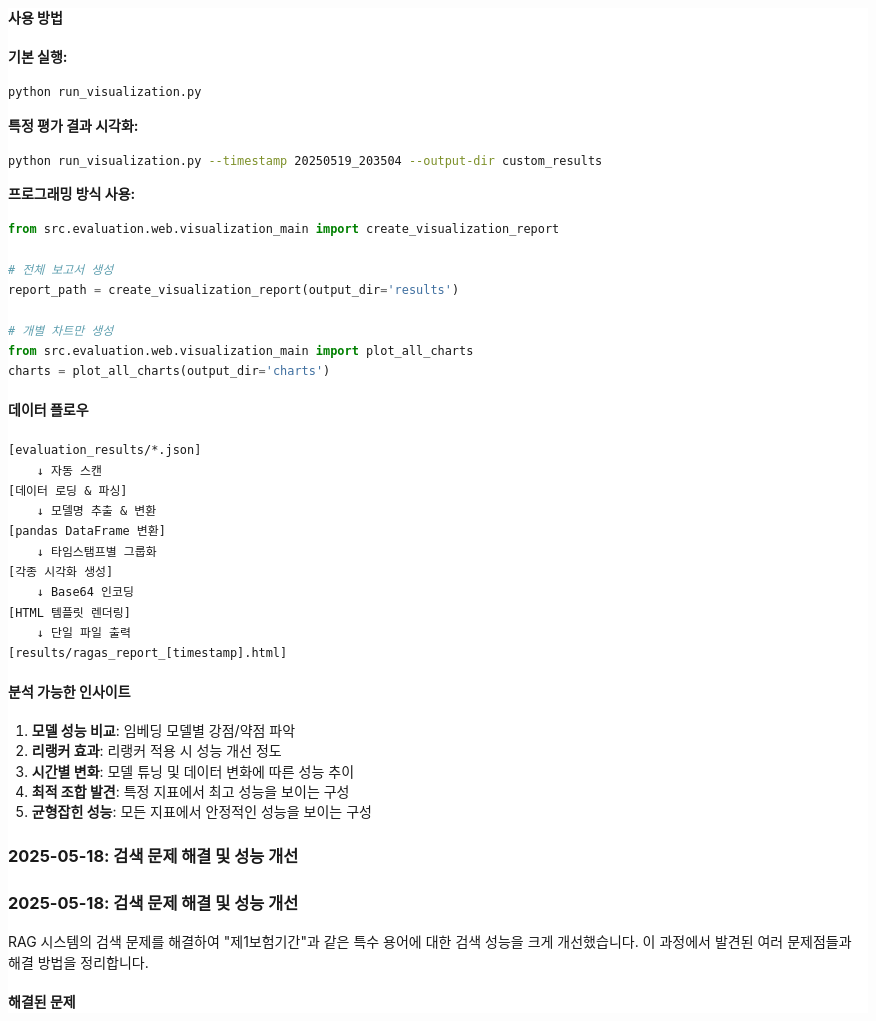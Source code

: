 #### 사용 방법

**기본 실행:**
```bash
python run_visualization.py
```

**특정 평가 결과 시각화:**
```bash
python run_visualization.py --timestamp 20250519_203504 --output-dir custom_results
```

**프로그래밍 방식 사용:**
```python
from src.evaluation.web.visualization_main import create_visualization_report

# 전체 보고서 생성
report_path = create_visualization_report(output_dir='results')

# 개별 차트만 생성
from src.evaluation.web.visualization_main import plot_all_charts
charts = plot_all_charts(output_dir='charts')
```

#### 데이터 플로우

```
[evaluation_results/*.json] 
    ↓ 자동 스캔
[데이터 로딩 & 파싱]
    ↓ 모델명 추출 & 변환
[pandas DataFrame 변환]
    ↓ 타임스탬프별 그룹화
[각종 시각화 생성]
    ↓ Base64 인코딩
[HTML 템플릿 렌더링]
    ↓ 단일 파일 출력
[results/ragas_report_[timestamp].html]
```

#### 분석 가능한 인사이트

1. **모델 성능 비교**: 임베딩 모델별 강점/약점 파악
2. **리랭커 효과**: 리랭커 적용 시 성능 개선 정도
3. **시간별 변화**: 모델 튜닝 및 데이터 변화에 따른 성능 추이
4. **최적 조합 발견**: 특정 지표에서 최고 성능을 보이는 구성
5. **균형잡힌 성능**: 모든 지표에서 안정적인 성능을 보이는 구성

### 2025-05-18: 검색 문제 해결 및 성능 개선

### 2025-05-18: 검색 문제 해결 및 성능 개선

RAG 시스템의 검색 문제를 해결하여 "제1보험기간"과 같은 특수 용어에 대한 검색 성능을 크게 개선했습니다. 이 과정에서 발견된 여러 문제점들과 해결 방법을 정리합니다.

#### 해결된 문제
